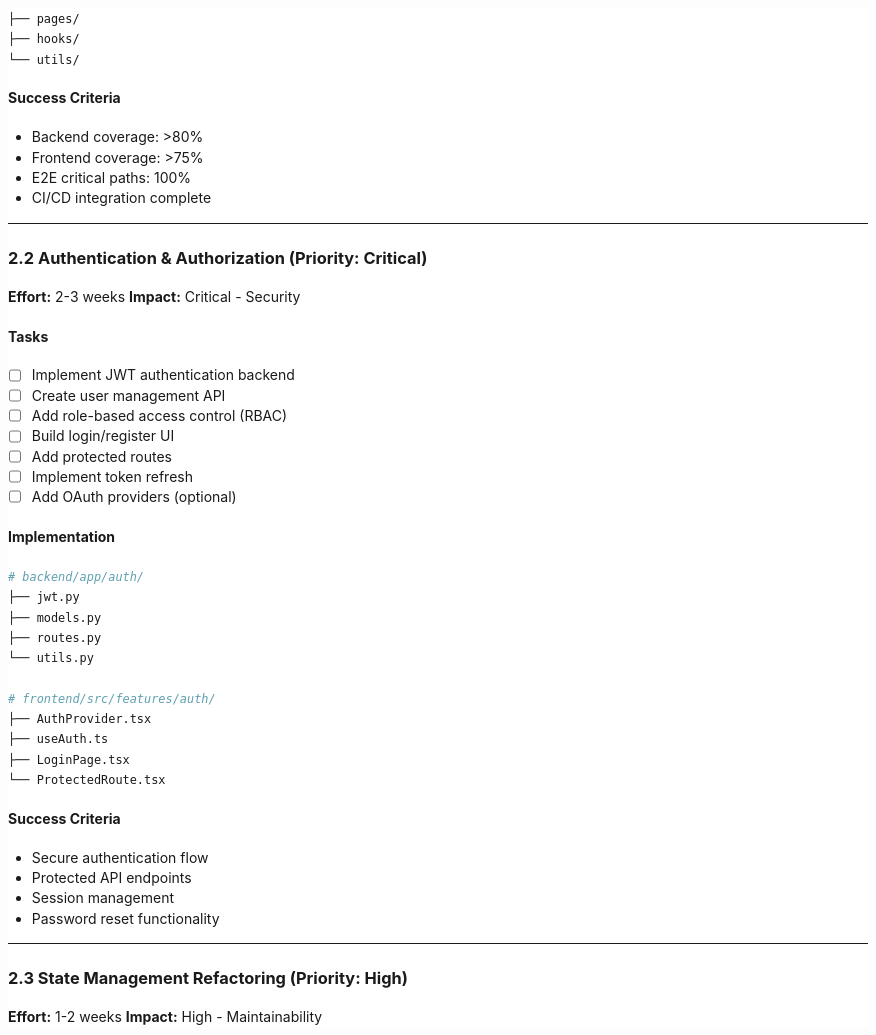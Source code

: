 ```
├── pages/
├── hooks/
└── utils/
```

#### Success Criteria
- Backend coverage: >80%
- Frontend coverage: >75%
- E2E critical paths: 100%
- CI/CD integration complete

---

### 2.2 Authentication & Authorization (Priority: Critical)
**Effort:** 2-3 weeks
**Impact:** Critical - Security

#### Tasks
- [ ] Implement JWT authentication backend
- [ ] Create user management API
- [ ] Add role-based access control (RBAC)
- [ ] Build login/register UI
- [ ] Add protected routes
- [ ] Implement token refresh
- [ ] Add OAuth providers (optional)

#### Implementation
```python
# backend/app/auth/
├── jwt.py
├── models.py
├── routes.py
└── utils.py

# frontend/src/features/auth/
├── AuthProvider.tsx
├── useAuth.ts
├── LoginPage.tsx
└── ProtectedRoute.tsx
```

#### Success Criteria
- Secure authentication flow
- Protected API endpoints
- Session management
- Password reset functionality

---

### 2.3 State Management Refactoring (Priority: High)
**Effort:** 1-2 weeks
**Impact:** High - Maintainability

